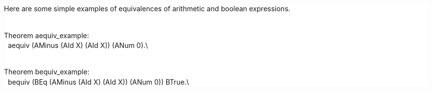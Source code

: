 <div class="paragraph">

</div>

Here are some simple examples of equivalences of arithmetic and boolean
expressions.

</div>

<div class="code code-tight">

\
 <span class="id" type="keyword">Theorem</span> <span class="id"
type="var">aequiv\_example</span>:\
   <span class="id" type="var">aequiv</span> (<span class="id"
type="var">AMinus</span> (<span class="id" type="var">AId</span> <span
class="id" type="var">X</span>) (<span class="id" type="var">AId</span>
<span class="id" type="var">X</span>)) (<span class="id"
type="var">ANum</span> 0).\
<div id="proofcontrol1" class="togglescript"
onclick="toggleDisplay('proof1');toggleDisplay('proofcontrol1')">

<span class="show"></span>

</div>

<div id="proof1" class="proofscript"
onclick="toggleDisplay('proof1');toggleDisplay('proofcontrol1')"
style="display: none;">

<span class="id" type="keyword">Proof</span>.\
   <span class="id" type="tactic">intros</span> <span class="id"
type="var">st</span>. <span class="id" type="tactic">simpl</span>. <span
class="id" type="tactic">omega</span>.\
 <span class="id" type="keyword">Qed</span>.\

</div>

\
 <span class="id" type="keyword">Theorem</span> <span class="id"
type="var">bequiv\_example</span>:\
   <span class="id" type="var">bequiv</span> (<span class="id"
type="var">BEq</span> (<span class="id" type="var">AMinus</span> (<span
class="id" type="var">AId</span> <span class="id" type="var">X</span>)
(<span class="id" type="var">AId</span> <span class="id"
type="var">X</span>)) (<span class="id" type="var">ANum</span> 0)) <span
class="id" type="var">BTrue</span>.\
<div id="proofcontrol2" class="togglescript"
onclick="toggleDisplay('proof2');toggleDisplay('proofcontrol2')">

<span class="show"></span>

</div>

<div id="proof2" class="proofscript"
onclick="toggleDisplay('proof2');toggleDisplay('proofcontrol2')"
style="display: none;">
